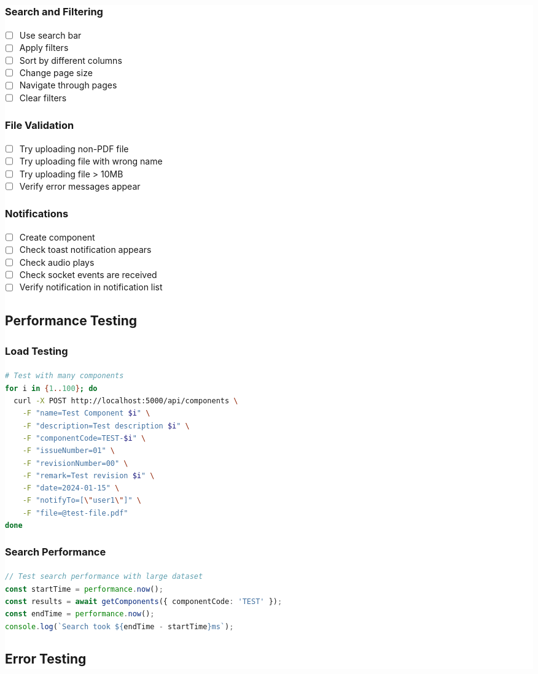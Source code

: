 ### Search and Filtering
- [ ] Use search bar
- [ ] Apply filters
- [ ] Sort by different columns
- [ ] Change page size
- [ ] Navigate through pages
- [ ] Clear filters

### File Validation
- [ ] Try uploading non-PDF file
- [ ] Try uploading file with wrong name
- [ ] Try uploading file > 10MB
- [ ] Verify error messages appear

### Notifications
- [ ] Create component
- [ ] Check toast notification appears
- [ ] Check audio plays
- [ ] Check socket events are received
- [ ] Verify notification in notification list

## Performance Testing

### Load Testing
```bash
# Test with many components
for i in {1..100}; do
  curl -X POST http://localhost:5000/api/components \
    -F "name=Test Component $i" \
    -F "description=Test description $i" \
    -F "componentCode=TEST-$i" \
    -F "issueNumber=01" \
    -F "revisionNumber=00" \
    -F "remark=Test revision $i" \
    -F "date=2024-01-15" \
    -F "notifyTo=[\"user1\"]" \
    -F "file=@test-file.pdf"
done
```

### Search Performance
```typescript
// Test search performance with large dataset
const startTime = performance.now();
const results = await getComponents({ componentCode: 'TEST' });
const endTime = performance.now();
console.log(`Search took ${endTime - startTime}ms`);
```

## Error Testing
